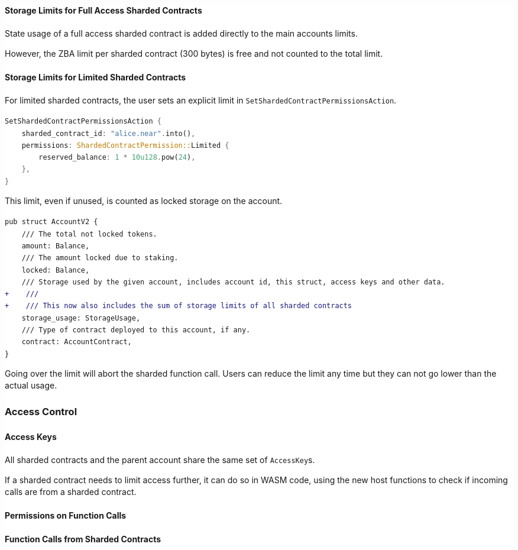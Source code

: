 
#### Storage Limits for Full Access Sharded Contracts

State usage of a full access sharded contract is added directly to the main accounts limits.

However, the ZBA limit per sharded contract (300 bytes) is free and not counted to the total limit.

#### Storage Limits for Limited Sharded Contracts

For limited sharded contracts, the user sets an explicit limit in `SetShardedContractPermissionsAction`.

```rust
SetShardedContractPermissionsAction {
    sharded_contract_id: "alice.near".into(),
    permissions: ShardedContractPermission::Limited {
        reserved_balance: 1 * 10u128.pow(24),
    },
}
```

This limit, even if unused, is counted as locked storage on the account.

```diff
pub struct AccountV2 {
    /// The total not locked tokens.
    amount: Balance,
    /// The amount locked due to staking.
    locked: Balance,
    /// Storage used by the given account, includes account id, this struct, access keys and other data.
+    ///
+    /// This now also includes the sum of storage limits of all sharded contracts
    storage_usage: StorageUsage,
    /// Type of contract deployed to this account, if any.
    contract: AccountContract,
}
```

Going over the limit will abort the sharded function call.  Users can reduce the limit any time but they can not go lower than the actual usage.



### Access Control


#### Access Keys

All sharded contracts and the parent account share the same set of `AccessKey`s.

If a sharded contract needs to limit access further, it can do so in WASM code, using the new host functions to check if incoming calls are from a sharded contract.


#### Permissions on Function Calls


#### Function Calls from Sharded Contracts
